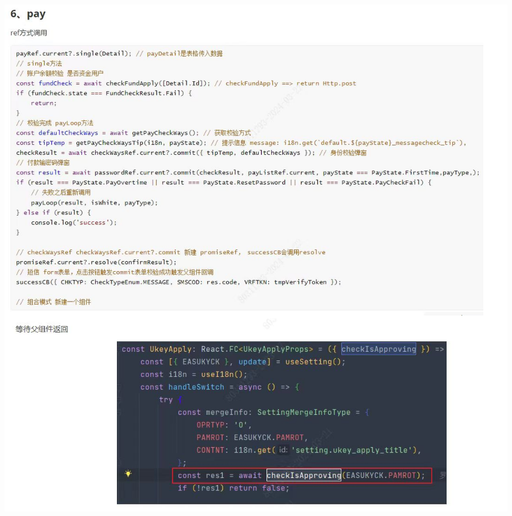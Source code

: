 <img src="../assets/79b63790f9f9a06703de778a68c912f.jpg" alt="79b63790f9f9a06703de778a68c912f" style="zoom:80%;" />

<img src="../assets/e3a7fe249d8cf9c65267317f6b9bc81.jpg" alt="e3a7fe249d8cf9c65267317f6b9bc81" style="zoom:80%;" />
